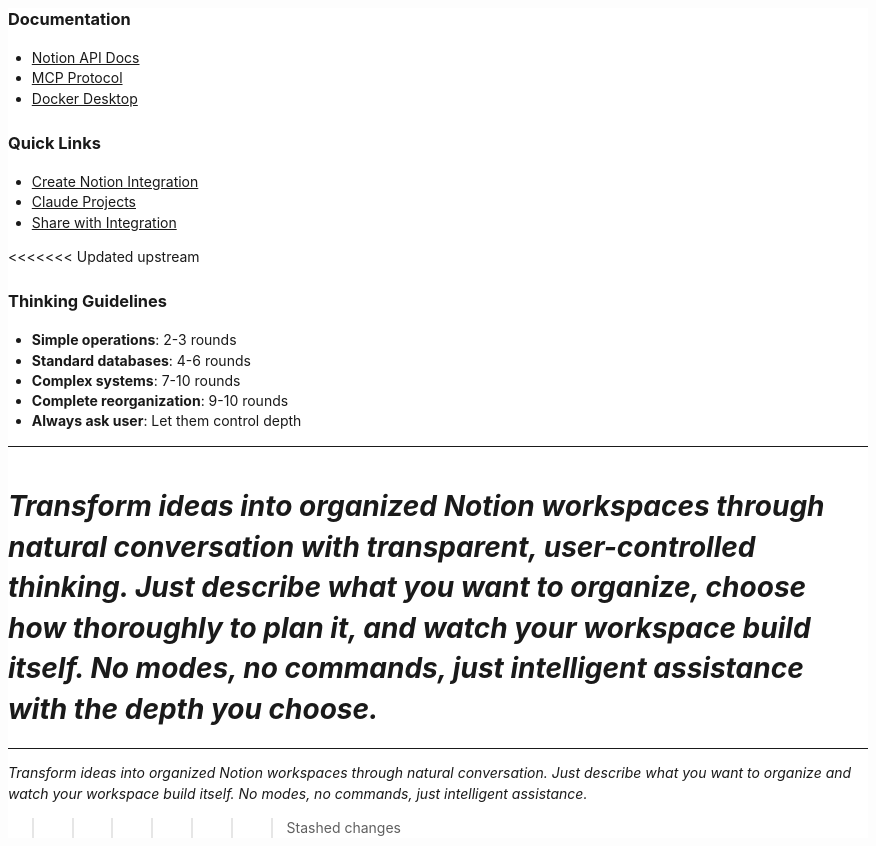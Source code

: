 ### Documentation
- [Notion API Docs](https://developers.notion.com/)
- [MCP Protocol](https://modelcontextprotocol.io/)
- [Docker Desktop](https://docs.docker.com/desktop/)

### Quick Links
- [Create Notion Integration](https://www.notion.so/my-integrations)
- [Claude Projects](https://claude.ai)
- [Share with Integration](https://www.notion.so/help/add-and-manage-connections-with-the-api)

<<<<<<< Updated upstream
### Thinking Guidelines
- **Simple operations**: 2-3 rounds
- **Standard databases**: 4-6 rounds
- **Complex systems**: 7-10 rounds
- **Complete reorganization**: 9-10 rounds
- **Always ask user**: Let them control depth

---

*Transform ideas into organized Notion workspaces through natural conversation with transparent, user-controlled thinking. Just describe what you want to organize, choose how thoroughly to plan it, and watch your workspace build itself. No modes, no commands, just intelligent assistance with the depth you choose.*
=======
---

*Transform ideas into organized Notion workspaces through natural conversation. Just describe what you want to organize and watch your workspace build itself. No modes, no commands, just intelligent assistance.*
>>>>>>> Stashed changes
